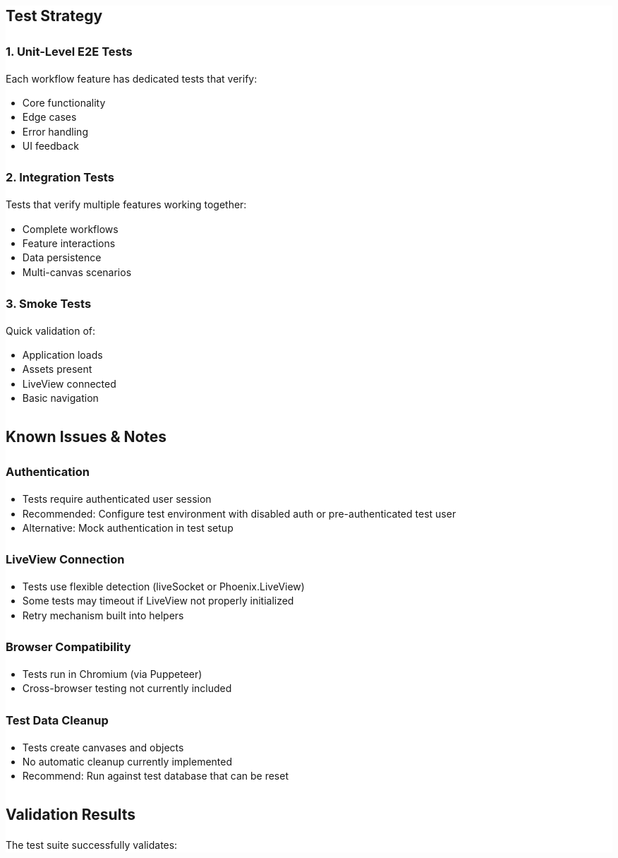 ## Test Strategy

### 1. **Unit-Level E2E Tests**
Each workflow feature has dedicated tests that verify:
- Core functionality
- Edge cases
- Error handling
- UI feedback

### 2. **Integration Tests**
Tests that verify multiple features working together:
- Complete workflows
- Feature interactions
- Data persistence
- Multi-canvas scenarios

### 3. **Smoke Tests**
Quick validation of:
- Application loads
- Assets present
- LiveView connected
- Basic navigation

## Known Issues & Notes

### Authentication
- Tests require authenticated user session
- Recommended: Configure test environment with disabled auth or pre-authenticated test user
- Alternative: Mock authentication in test setup

### LiveView Connection
- Tests use flexible detection (liveSocket or Phoenix.LiveView)
- Some tests may timeout if LiveView not properly initialized
- Retry mechanism built into helpers

### Browser Compatibility
- Tests run in Chromium (via Puppeteer)
- Cross-browser testing not currently included

### Test Data Cleanup
- Tests create canvases and objects
- No automatic cleanup currently implemented
- Recommend: Run against test database that can be reset

## Validation Results

The test suite successfully validates:
